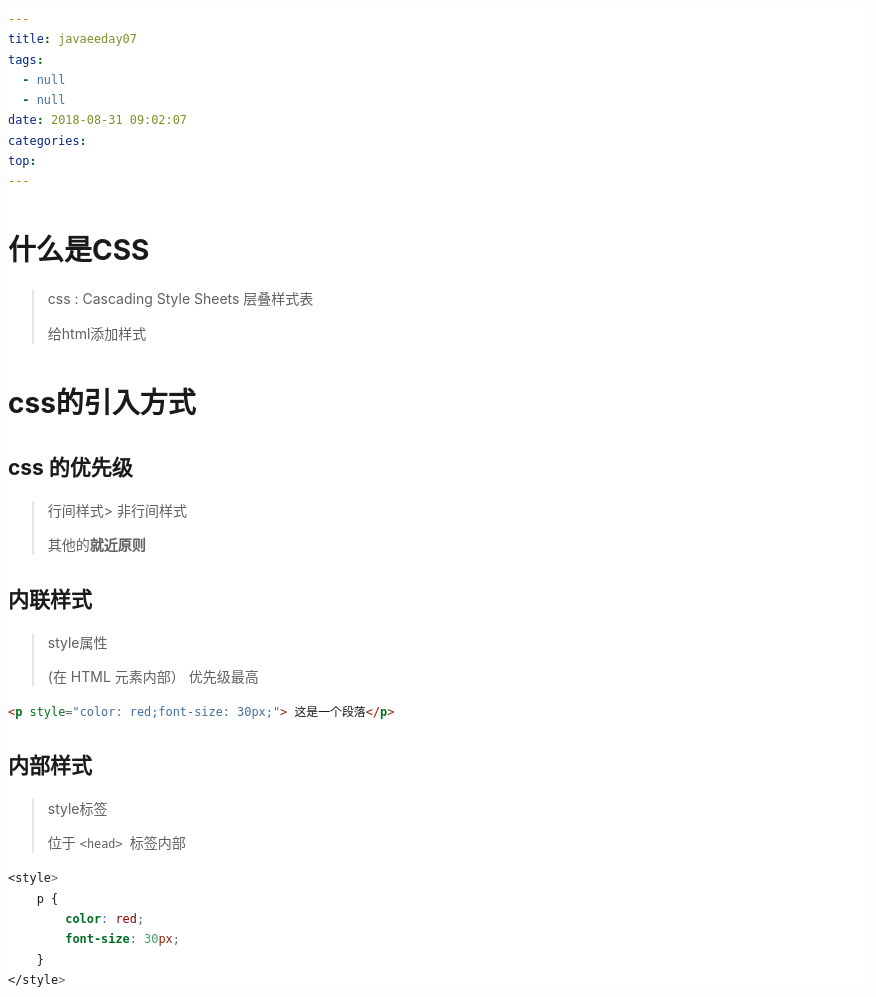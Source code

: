 ```yaml
---
title: javaeeday07
tags:
  - null
  - null
date: 2018-08-31 09:02:07
categories:
top:
---
```




# 什么是CSS

>  css : Cascading Style Sheets 层叠样式表
>
> 给html添加样式



# css的引入方式

## css 的优先级

> 行间样式> 非行间样式
>
> 其他的**就近原则**



## 内联样式

> style属性
>
> (在 HTML 元素内部） 优先级最高

```html
<p style="color: red;font-size: 30px;"> 这是一个段落</p>
```

## 内部样式

> style标签
>
> 位于 `<head> `标签内部

```css
<style>
    p {
        color: red;
        font-size: 30px;
    }
</style>
```
